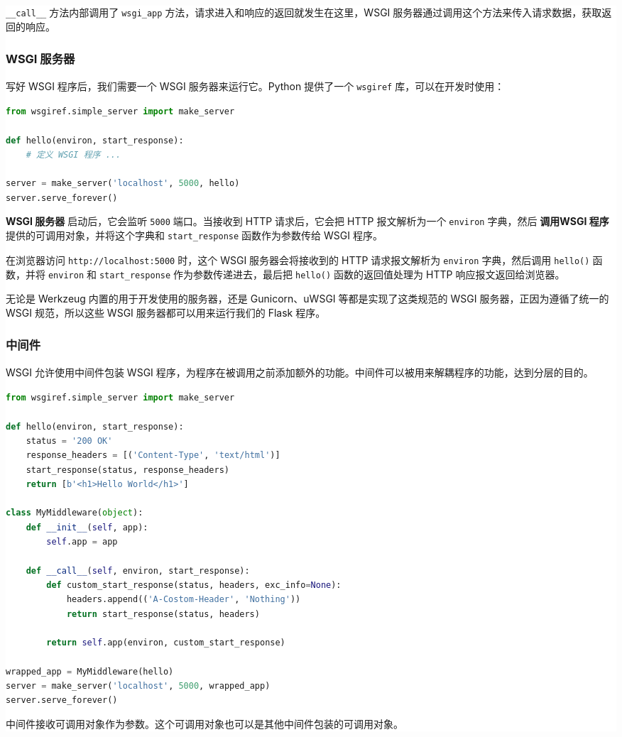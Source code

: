 `__call__` 方法内部调用了 `wsgi_app` 方法，请求进入和响应的返回就发生在这里，WSGI 服务器通过调用这个方法来传入请求数据，获取返回的响应。

### WSGI 服务器

写好 WSGI 程序后，我们需要一个 WSGI 服务器来运行它。Python 提供了一个 `wsgiref` 库，可以在开发时使用：

```python
from wsgiref.simple_server import make_server

def hello(environ, start_response):
    # 定义 WSGI 程序 ...

server = make_server('localhost', 5000, hello)
server.serve_forever()
```

**WSGI 服务器** 启动后，它会监听 `5000` 端口。当接收到 HTTP 请求后，它会把 HTTP 报文解析为一个 `environ` 字典，然后 **调用WSGI 程序** 提供的可调用对象，并将这个字典和 `start_response` 函数作为参数传给 WSGI 程序。

在浏览器访问 `http://localhost:5000` 时，这个 WSGI 服务器会将接收到的 HTTP 请求报文解析为 `environ` 字典，然后调用 `hello()` 函数，并将 `environ` 和 `start_response` 作为参数传递进去，最后把 `hello()` 函数的返回值处理为 HTTP 响应报文返回给浏览器。

无论是 Werkzeug 内置的用于开发使用的服务器，还是 Gunicorn、uWSGI 等都是实现了这类规范的 WSGI 服务器，正因为遵循了统一的 WSGI 规范，所以这些 WSGI 服务器都可以用来运行我们的 Flask 程序。

### 中间件

WSGI 允许使用中间件包装 WSGI 程序，为程序在被调用之前添加额外的功能。中间件可以被用来解耦程序的功能，达到分层的目的。

```python
from wsgiref.simple_server import make_server

def hello(environ, start_response):
    status = '200 OK'
    response_headers = [('Content-Type', 'text/html')]
    start_response(status, response_headers)
    return [b'<h1>Hello World</h1>']

class MyMiddleware(object):
    def __init__(self, app):
        self.app = app
    
    def __call__(self, environ, start_response):
        def custom_start_response(status, headers, exc_info=None):
            headers.append(('A-Costom-Header', 'Nothing'))
            return start_response(status, headers)

        return self.app(environ, custom_start_response)

wrapped_app = MyMiddleware(hello)
server = make_server('localhost', 5000, wrapped_app)
server.serve_forever()
```

中间件接收可调用对象作为参数。这个可调用对象也可以是其他中间件包装的可调用对象。
